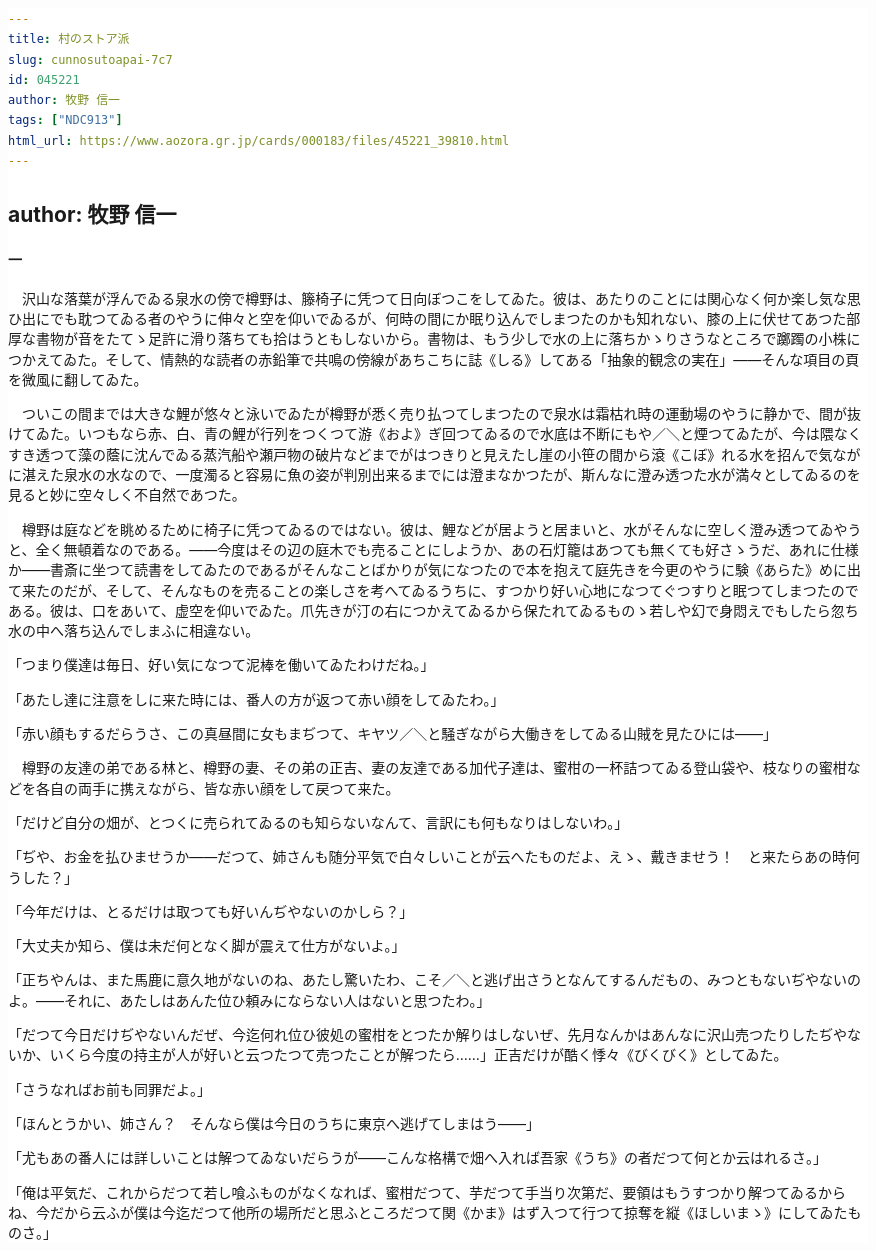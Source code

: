 ```yaml
---
title: 村のストア派
slug: cunnosutoapai-7c7
id: 045221
author: 牧野 信一
tags: ["NDC913"]
html_url: https://www.aozora.gr.jp/cards/000183/files/45221_39810.html
---
```


## author: 牧野 信一

#### 一




　沢山な落葉が浮んでゐる泉水の傍で樽野は、籐椅子に凭つて日向ぼつこをしてゐた。彼は、あたりのことには関心なく何か楽し気な思ひ出にでも耽つてゐる者のやうに伸々と空を仰いでゐるが、何時の間にか眠り込んでしまつたのかも知れない、膝の上に伏せてあつた部厚な書物が音をたてゝ足許に滑り落ちても拾はうともしないから。書物は、もう少しで水の上に落ちかゝりさうなところで躑躅の小株につかえてゐた。そして、情熱的な読者の赤鉛筆で共鳴の傍線があちこちに誌《しる》してある「抽象的観念の実在」――そんな項目の頁を微風に翻してゐた。

　ついこの間までは大きな鯉が悠々と泳いでゐたが樽野が悉く売り払つてしまつたので泉水は霜枯れ時の運動場のやうに静かで、間が抜けてゐた。いつもなら赤、白、青の鯉が行列をつくつて游《およ》ぎ回つてゐるので水底は不断にもや／＼と煙つてゐたが、今は隈なくすき透つて藻の蔭に沈んでゐる蒸汽船や瀬戸物の破片などまでがはつきりと見えたし崖の小笹の間から滾《こぼ》れる水を招んで気ながに湛えた泉水の水なので、一度濁ると容易に魚の姿が判別出来るまでには澄まなかつたが、斯んなに澄み透つた水が満々としてゐるのを見ると妙に空々しく不自然であつた。

　樽野は庭などを眺めるために椅子に凭つてゐるのではない。彼は、鯉などが居ようと居まいと、水がそんなに空しく澄み透つてゐやうと、全く無頓着なのである。――今度はその辺の庭木でも売ることにしようか、あの石灯籠はあつても無くても好さゝうだ、あれに仕様か――書斎に坐つて読書をしてゐたのであるがそんなことばかりが気になつたので本を抱えて庭先きを今更のやうに験《あらた》めに出て来たのだが、そして、そんなものを売ることの楽しさを考へてゐるうちに、すつかり好い心地になつてぐつすりと眠つてしまつたのである。彼は、口をあいて、虚空を仰いでゐた。爪先きが汀の右につかえてゐるから保たれてゐるものゝ若しや幻で身悶えでもしたら忽ち水の中へ落ち込んでしまふに相違ない。

「つまり僕達は毎日、好い気になつて泥棒を働いてゐたわけだね。」

「あたし達に注意をしに来た時には、番人の方が返つて赤い顔をしてゐたわ。」

「赤い顔もするだらうさ、この真昼間に女もまぢつて、キヤツ／＼と騒ぎながら大働きをしてゐる山賊を見たひには――」

　樽野の友達の弟である林と、樽野の妻、その弟の正吉、妻の友達である加代子達は、蜜柑の一杯詰つてゐる登山袋や、枝なりの蜜柑などを各自の両手に携えながら、皆な赤い顔をして戻つて来た。

「だけど自分の畑が、とつくに売られてゐるのも知らないなんて、言訳にも何もなりはしないわ。」

「ぢや、お金を払ひませうか――だつて、姉さんも随分平気で白々しいことが云へたものだよ、えゝ、戴きませう！　と来たらあの時何うした？」

「今年だけは、とるだけは取つても好いんぢやないのかしら？」

「大丈夫か知ら、僕は未だ何となく脚が震えて仕方がないよ。」

「正ちやんは、また馬鹿に意久地がないのね、あたし驚いたわ、こそ／＼と逃げ出さうとなんてするんだもの、みつともないぢやないのよ。――それに、あたしはあんた位ひ頼みにならない人はないと思つたわ。」

「だつて今日だけぢやないんだぜ、今迄何れ位ひ彼処の蜜柑をとつたか解りはしないぜ、先月なんかはあんなに沢山売つたりしたぢやないか、いくら今度の持主が人が好いと云つたつて売つたことが解つたら……」正吉だけが酷く悸々《びくびく》としてゐた。

「さうなればお前も同罪だよ。」

「ほんとうかい、姉さん？　そんなら僕は今日のうちに東京へ逃げてしまはう――」

「尤もあの番人には詳しいことは解つてゐないだらうが――こんな格構で畑へ入れば吾家《うち》の者だつて何とか云はれるさ。」

「俺は平気だ、これからだつて若し喰ふものがなくなれば、蜜柑だつて、芋だつて手当り次第だ、要領はもうすつかり解つてゐるからね、今だから云ふが僕は今迄だつて他所の場所だと思ふところだつて関《かま》はず入つて行つて掠奪を縦《ほしいまゝ》にしてゐたものさ。」
